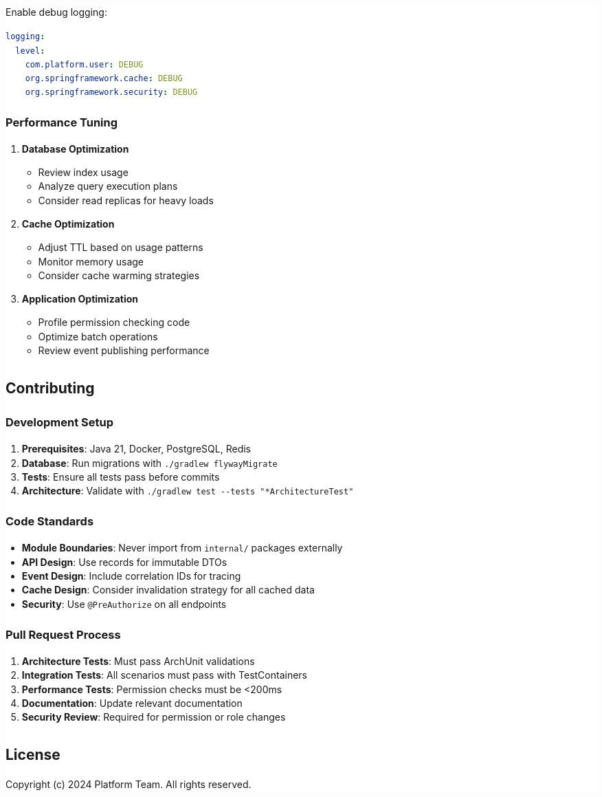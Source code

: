 Enable debug logging:
```yaml
logging:
  level:
    com.platform.user: DEBUG
    org.springframework.cache: DEBUG
    org.springframework.security: DEBUG
```

### Performance Tuning

1. **Database Optimization**
   - Review index usage
   - Analyze query execution plans
   - Consider read replicas for heavy loads

2. **Cache Optimization**
   - Adjust TTL based on usage patterns
   - Monitor memory usage
   - Consider cache warming strategies

3. **Application Optimization**
   - Profile permission checking code
   - Optimize batch operations
   - Review event publishing performance

## Contributing

### Development Setup

1. **Prerequisites**: Java 21, Docker, PostgreSQL, Redis
2. **Database**: Run migrations with `./gradlew flywayMigrate`
3. **Tests**: Ensure all tests pass before commits
4. **Architecture**: Validate with `./gradlew test --tests "*ArchitectureTest"`

### Code Standards

- **Module Boundaries**: Never import from `internal/` packages externally
- **API Design**: Use records for immutable DTOs
- **Event Design**: Include correlation IDs for tracing
- **Cache Design**: Consider invalidation strategy for all cached data
- **Security**: Use `@PreAuthorize` on all endpoints

### Pull Request Process

1. **Architecture Tests**: Must pass ArchUnit validations
2. **Integration Tests**: All scenarios must pass with TestContainers
3. **Performance Tests**: Permission checks must be <200ms
4. **Documentation**: Update relevant documentation
5. **Security Review**: Required for permission or role changes

## License

Copyright (c) 2024 Platform Team. All rights reserved.